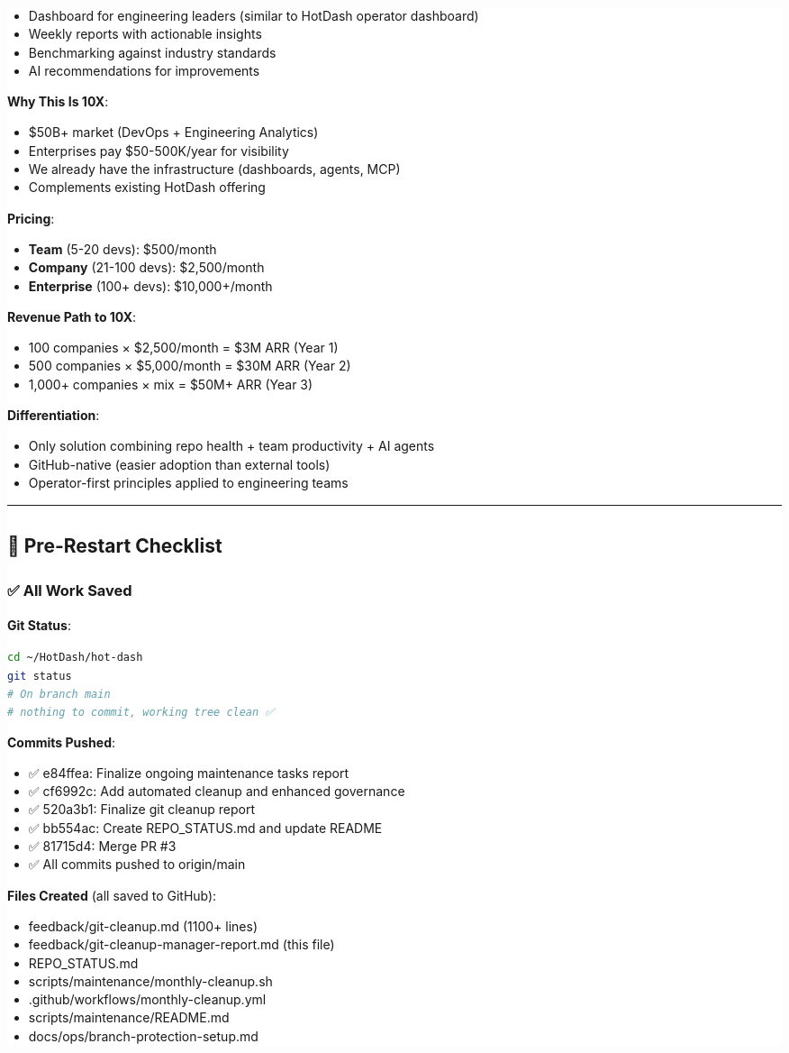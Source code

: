- Dashboard for engineering leaders (similar to HotDash operator dashboard)
- Weekly reports with actionable insights
- Benchmarking against industry standards
- AI recommendations for improvements

**Why This Is 10X**:

- $50B+ market (DevOps + Engineering Analytics)
- Enterprises pay $50-500K/year for visibility
- We already have the infrastructure (dashboards, agents, MCP)
- Complements existing HotDash offering

**Pricing**:

- **Team** (5-20 devs): $500/month
- **Company** (21-100 devs): $2,500/month
- **Enterprise** (100+ devs): $10,000+/month

**Revenue Path to 10X**:

- 100 companies × $2,500/month = $3M ARR (Year 1)
- 500 companies × $5,000/month = $30M ARR (Year 2)
- 1,000+ companies × mix = $50M+ ARR (Year 3)

**Differentiation**:

- Only solution combining repo health + team productivity + AI agents
- GitHub-native (easier adoption than external tools)
- Operator-first principles applied to engineering teams

---

## 💾 Pre-Restart Checklist

### ✅ All Work Saved

**Git Status**:

```bash
cd ~/HotDash/hot-dash
git status
# On branch main
# nothing to commit, working tree clean ✅
```

**Commits Pushed**:

- ✅ e84ffea: Finalize ongoing maintenance tasks report
- ✅ cf6992c: Add automated cleanup and enhanced governance
- ✅ 520a3b1: Finalize git cleanup report
- ✅ bb554ac: Create REPO_STATUS.md and update README
- ✅ 81715d4: Merge PR #3
- ✅ All commits pushed to origin/main

**Files Created** (all saved to GitHub):

- feedback/git-cleanup.md (1100+ lines)
- feedback/git-cleanup-manager-report.md (this file)
- REPO_STATUS.md
- scripts/maintenance/monthly-cleanup.sh
- .github/workflows/monthly-cleanup.yml
- scripts/maintenance/README.md
- docs/ops/branch-protection-setup.md
